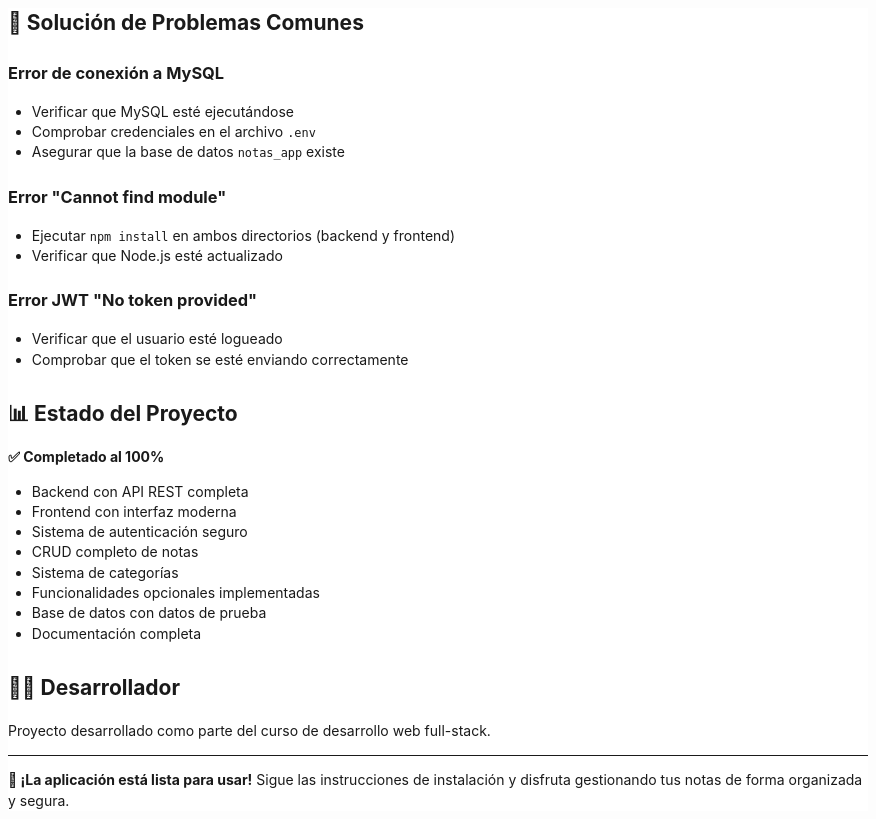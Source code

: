 ## 🐛 Solución de Problemas Comunes

### Error de conexión a MySQL
- Verificar que MySQL esté ejecutándose
- Comprobar credenciales en el archivo `.env`
- Asegurar que la base de datos `notas_app` existe

### Error "Cannot find module"
- Ejecutar `npm install` en ambos directorios (backend y frontend)
- Verificar que Node.js esté actualizado

### Error JWT "No token provided"
- Verificar que el usuario esté logueado
- Comprobar que el token se esté enviando correctamente

## 📊 Estado del Proyecto

**✅ Completado al 100%**
- Backend con API REST completa
- Frontend con interfaz moderna
- Sistema de autenticación seguro
- CRUD completo de notas
- Sistema de categorías
- Funcionalidades opcionales implementadas
- Base de datos con datos de prueba
- Documentación completa

## 👨‍💻 Desarrollador

Proyecto desarrollado como parte del curso de desarrollo web full-stack.

---

**🚀 ¡La aplicación está lista para usar!** Sigue las instrucciones de instalación y disfruta gestionando tus notas de forma organizada y segura.
